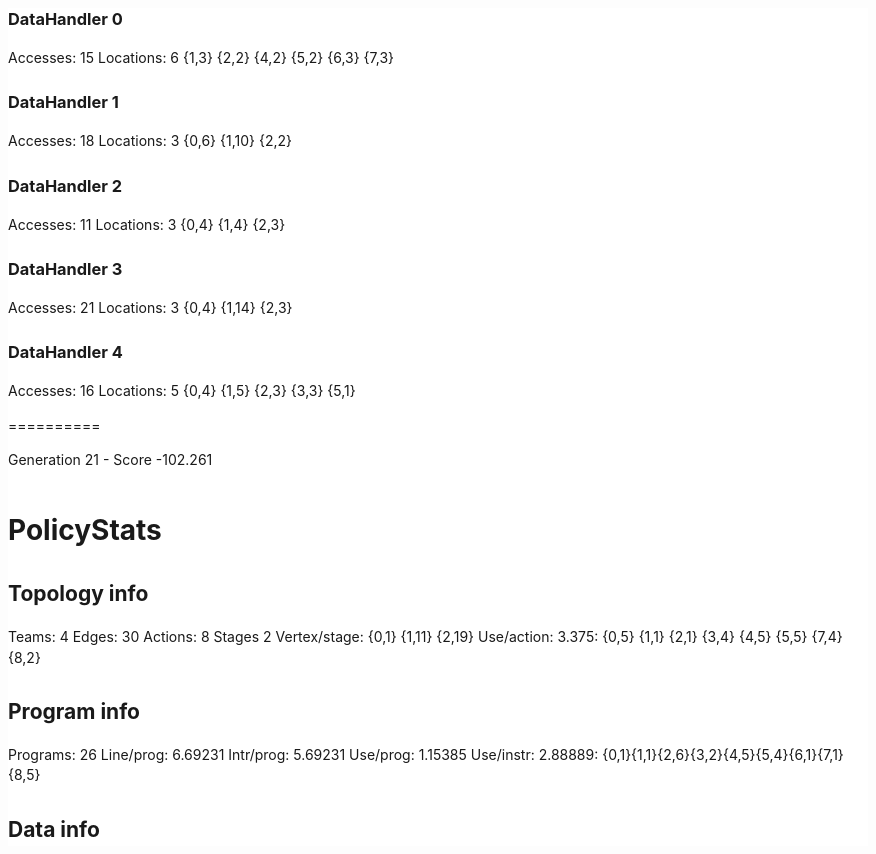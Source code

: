 ### DataHandler 0
Accesses:	15
Locations:	6
{1,3} {2,2} {4,2} {5,2} {6,3} {7,3} 

### DataHandler 1
Accesses:	18
Locations:	3
{0,6} {1,10} {2,2} 

### DataHandler 2
Accesses:	11
Locations:	3
{0,4} {1,4} {2,3} 

### DataHandler 3
Accesses:	21
Locations:	3
{0,4} {1,14} {2,3} 

### DataHandler 4
Accesses:	16
Locations:	5
{0,4} {1,5} {2,3} {3,3} {5,1} 


==========

Generation 21 - Score -102.261

# PolicyStats
## Topology info
Teams:		4
Edges:		30
Actions:	8
Stages		2
Vertex/stage:	{0,1} {1,11} {2,19} 
Use/action:	3.375: {0,5} {1,1} {2,1} {3,4} {4,5} {5,5} {7,4} {8,2} 

## Program info
Programs:	26
Line/prog:	6.69231
Intr/prog:	5.69231
Use/prog:	1.15385
Use/instr:	2.88889: {0,1}{1,1}{2,6}{3,2}{4,5}{5,4}{6,1}{7,1}{8,5}

## Data info

